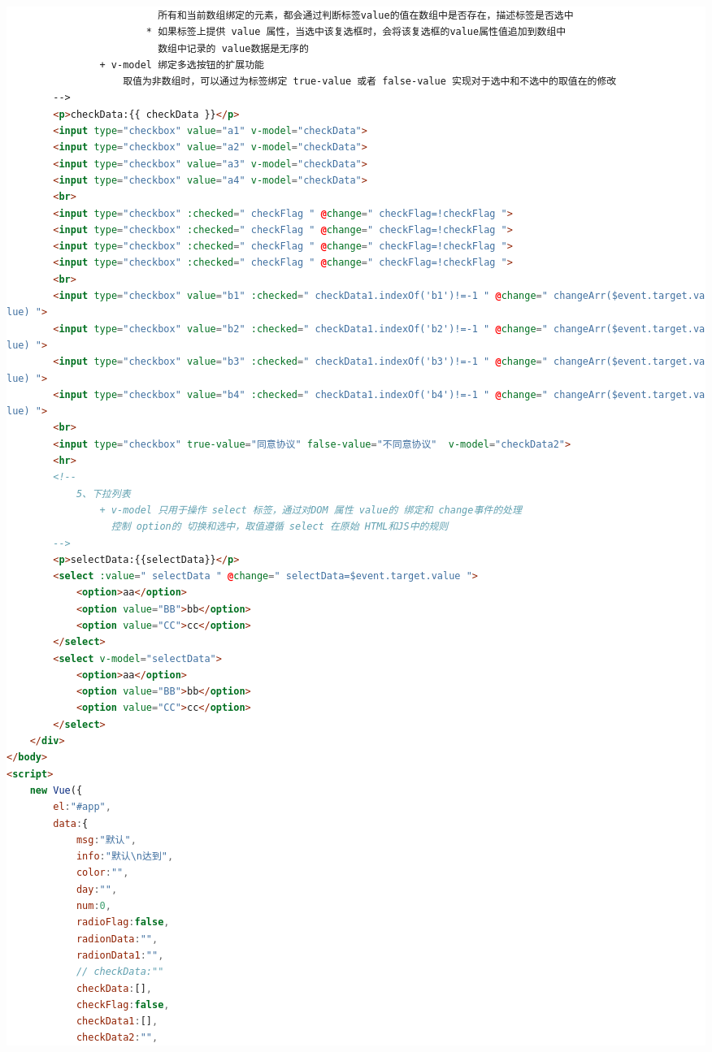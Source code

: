 ```html
                          所有和当前数组绑定的元素，都会通过判断标签value的值在数组中是否存在，描述标签是否选中
                        * 如果标签上提供 value 属性，当选中该复选框时，会将该复选框的value属性值追加到数组中
                          数组中记录的 value数据是无序的
                + v-model 绑定多选按钮的扩展功能
                    取值为非数组时，可以通过为标签绑定 true-value 或者 false-value 实现对于选中和不选中的取值在的修改
        -->
        <p>checkData:{{ checkData }}</p>
        <input type="checkbox" value="a1" v-model="checkData">
        <input type="checkbox" value="a2" v-model="checkData">
        <input type="checkbox" value="a3" v-model="checkData">
        <input type="checkbox" value="a4" v-model="checkData">
        <br>
        <input type="checkbox" :checked=" checkFlag " @change=" checkFlag=!checkFlag ">
        <input type="checkbox" :checked=" checkFlag " @change=" checkFlag=!checkFlag ">
        <input type="checkbox" :checked=" checkFlag " @change=" checkFlag=!checkFlag ">
        <input type="checkbox" :checked=" checkFlag " @change=" checkFlag=!checkFlag ">
        <br>
        <input type="checkbox" value="b1" :checked=" checkData1.indexOf('b1')!=-1 " @change=" changeArr($event.target.value) ">
        <input type="checkbox" value="b2" :checked=" checkData1.indexOf('b2')!=-1 " @change=" changeArr($event.target.value) ">
        <input type="checkbox" value="b3" :checked=" checkData1.indexOf('b3')!=-1 " @change=" changeArr($event.target.value) ">
        <input type="checkbox" value="b4" :checked=" checkData1.indexOf('b4')!=-1 " @change=" changeArr($event.target.value) ">
        <br>
        <input type="checkbox" true-value="同意协议" false-value="不同意协议"  v-model="checkData2">
        <hr>
        <!--  
            5、下拉列表
                + v-model 只用于操作 select 标签，通过对DOM 属性 value的 绑定和 change事件的处理
                  控制 option的 切换和选中，取值遵循 select 在原始 HTML和JS中的规则
        -->
        <p>selectData:{{selectData}}</p>
        <select :value=" selectData " @change=" selectData=$event.target.value ">
            <option>aa</option>
            <option value="BB">bb</option>
            <option value="CC">cc</option>
        </select>
        <select v-model="selectData">
            <option>aa</option>
            <option value="BB">bb</option>
            <option value="CC">cc</option>
        </select>
    </div>
</body>
<script>
    new Vue({
        el:"#app",
        data:{
            msg:"默认",
            info:"默认\n达到",
            color:"",
            day:"",
            num:0,
            radioFlag:false,
            radionData:"",
            radionData1:"",
            // checkData:""
            checkData:[],
            checkFlag:false,
            checkData1:[],
            checkData2:"",
```